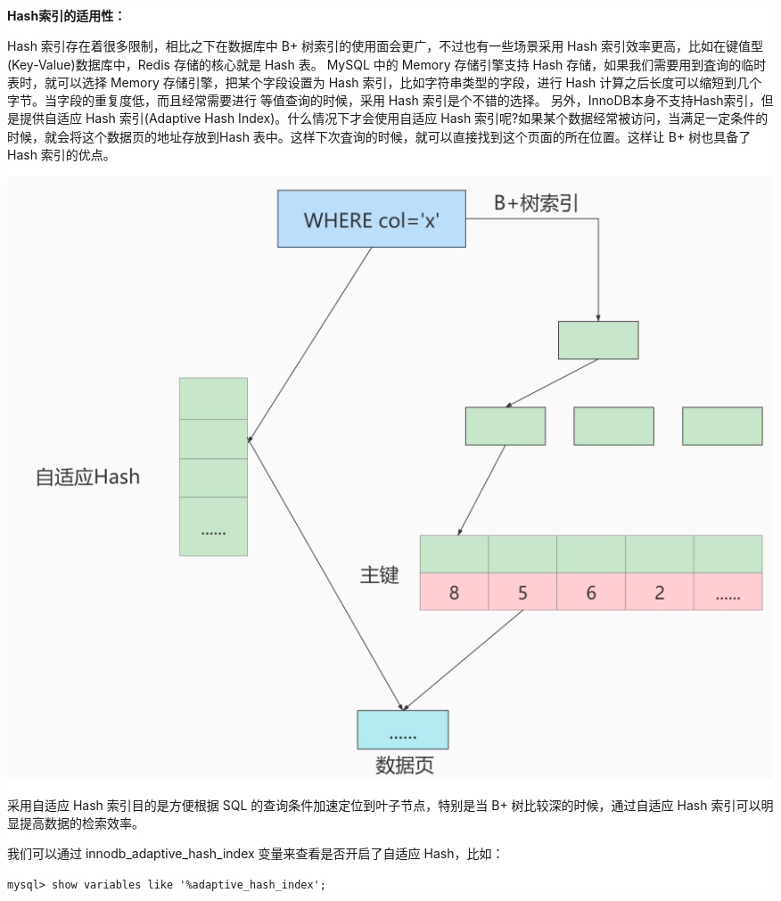 

**Hash索引的适用性：**

Hash 索引存在着很多限制，相比之下在数据库中 B+ 树索引的使用面会更广，不过也有一些场景采用 Hash 索引效率更高，比如在键值型(Key-Value)数据库中，Redis 存储的核心就是 Hash 表。
MySQL 中的 Memory 存储引擎支持 Hash 存储，如果我们需要用到査询的临时表时，就可以选择 Memory 存储引擎，把某个字段设置为 Hash 索引，比如字符串类型的字段，进行 Hash 计算之后长度可以缩短到几个字节。当字段的重复度低，而且经常需要进行 等值查询的时候，采用 Hash 索引是个不错的选择。
另外，InnoDB本身不支持Hash索引，但是提供自适应 Hash 索引(Adaptive Hash Index)。什么情况下才会使用自适应 Hash 索引呢?如果某个数据经常被访问，当满足一定条件的时候，就会将这个数据页的地址存放到Hash 表中。这样下次査询的时候，就可以直接找到这个页面的所在位置。这样让 B+ 树也具备了 Hash 索引的优点。

![image-20241124212711598](MySQL%E7%B4%A2%E5%BC%95.assets/image-20241124212711598.png)

采用自适应 Hash 索引目的是方便根据 SQL 的查询条件加速定位到叶子节点，特别是当 B+ 树比较深的时候，通过自适应 Hash 索引可以明显提高数据的检索效率。

我们可以通过 innodb_adaptive_hash_index 变量来查看是否开启了自适应 Hash，比如：

```mysql
mysql> show variables like '%adaptive_hash_index';
```
